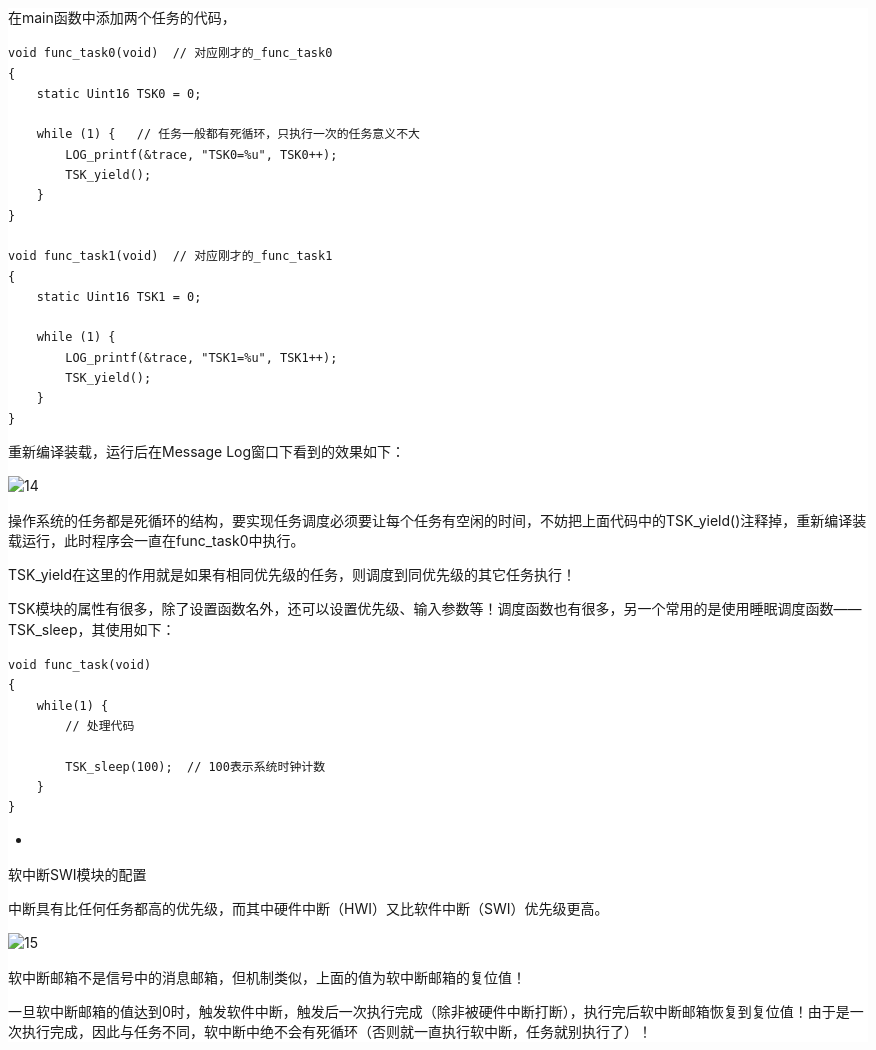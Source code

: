 在main函数中添加两个任务的代码，

```
void func_task0(void)  // 对应刚才的_func_task0
{
    static Uint16 TSK0 = 0;

    while (1) {   // 任务一般都有死循环，只执行一次的任务意义不大
        LOG_printf(&trace, "TSK0=%u", TSK0++);
        TSK_yield();
    }       
}

void func_task1(void)  // 对应刚才的_func_task1
{
    static Uint16 TSK1 = 0;

    while (1) {
        LOG_printf(&trace, "TSK1=%u", TSK1++);
        TSK_yield();
    }       
}
```

重新编译装载，运行后在Message Log窗口下看到的效果如下：

![14](https://github.com/xiahouzuoxin/notes/raw/master/images/DSP-BIOS%E4%BD%BF%E7%94%A8%E5%85%A5%E9%97%A8/14.png)

操作系统的任务都是死循环的结构，要实现任务调度必须要让每个任务有空闲的时间，不妨把上面代码中的TSK_yield()注释掉，重新编译装载运行，此时程序会一直在func_task0中执行。

TSK_yield在这里的作用就是如果有相同优先级的任务，则调度到同优先级的其它任务执行！

TSK模块的属性有很多，除了设置函数名外，还可以设置优先级、输入参数等！调度函数也有很多，另一个常用的是使用睡眠调度函数——TSK_sleep，其使用如下：

```
void func_task(void)
{
    while(1) {
        // 处理代码

        TSK_sleep(100);  // 100表示系统时钟计数
    }
}
```

- 
软中断SWI模块的配置

中断具有比任何任务都高的优先级，而其中硬件中断（HWI）又比软件中断（SWI）优先级更高。

![15](https://github.com/xiahouzuoxin/notes/raw/master/images/DSP-BIOS%E4%BD%BF%E7%94%A8%E5%85%A5%E9%97%A8/15.png)

软中断邮箱不是信号中的消息邮箱，但机制类似，上面的值为软中断邮箱的复位值！

一旦软中断邮箱的值达到0时，触发软件中断，触发后一次执行完成（除非被硬件中断打断），执行完后软中断邮箱恢复到复位值！由于是一次执行完成，因此与任务不同，软中断中绝不会有死循环（否则就一直执行软中断，任务就别执行了）！
